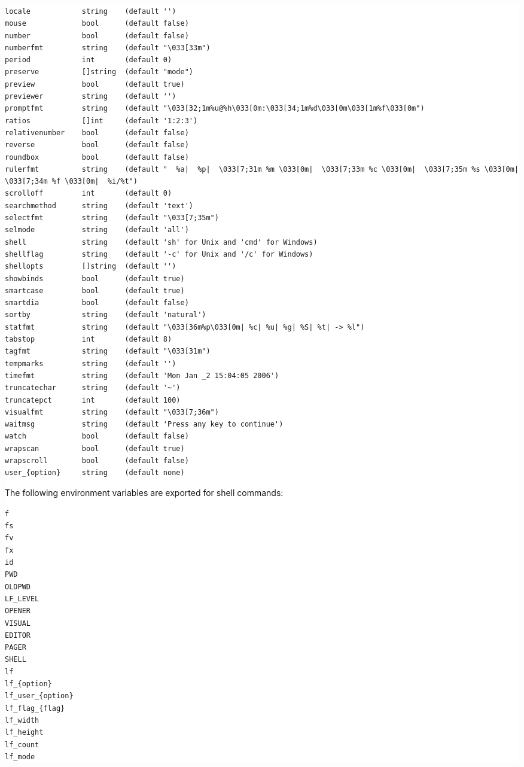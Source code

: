 	locale            string    (default '')
	mouse             bool      (default false)
	number            bool      (default false)
	numberfmt         string    (default "\033[33m")
	period            int       (default 0)
	preserve          []string  (default "mode")
	preview           bool      (default true)
	previewer         string    (default '')
	promptfmt         string    (default "\033[32;1m%u@%h\033[0m:\033[34;1m%d\033[0m\033[1m%f\033[0m")
	ratios            []int     (default '1:2:3')
	relativenumber    bool      (default false)
	reverse           bool      (default false)
	roundbox          bool      (default false)
	rulerfmt          string    (default "  %a|  %p|  \033[7;31m %m \033[0m|  \033[7;33m %c \033[0m|  \033[7;35m %s \033[0m|  \033[7;34m %f \033[0m|  %i/%t")
	scrolloff         int       (default 0)
	searchmethod      string    (default 'text')
	selectfmt         string    (default "\033[7;35m")
	selmode           string    (default 'all')
	shell             string    (default 'sh' for Unix and 'cmd' for Windows)
	shellflag         string    (default '-c' for Unix and '/c' for Windows)
	shellopts         []string  (default '')
	showbinds         bool      (default true)
	smartcase         bool      (default true)
	smartdia          bool      (default false)
	sortby            string    (default 'natural')
	statfmt           string    (default "\033[36m%p\033[0m| %c| %u| %g| %S| %t| -> %l")
	tabstop           int       (default 8)
	tagfmt            string    (default "\033[31m")
	tempmarks         string    (default '')
	timefmt           string    (default 'Mon Jan _2 15:04:05 2006')
	truncatechar      string    (default '~')
	truncatepct       int       (default 100)
	visualfmt         string    (default "\033[7;36m")
	waitmsg           string    (default 'Press any key to continue')
	watch             bool      (default false)
	wrapscan          bool      (default true)
	wrapscroll        bool      (default false)
	user_{option}     string    (default none)

The following environment variables are exported for shell commands:

	f
	fs
	fv
	fx
	id
	PWD
	OLDPWD
	LF_LEVEL
	OPENER
	VISUAL
	EDITOR
	PAGER
	SHELL
	lf
	lf_{option}
	lf_user_{option}
	lf_flag_{flag}
	lf_width
	lf_height
	lf_count
	lf_mode
